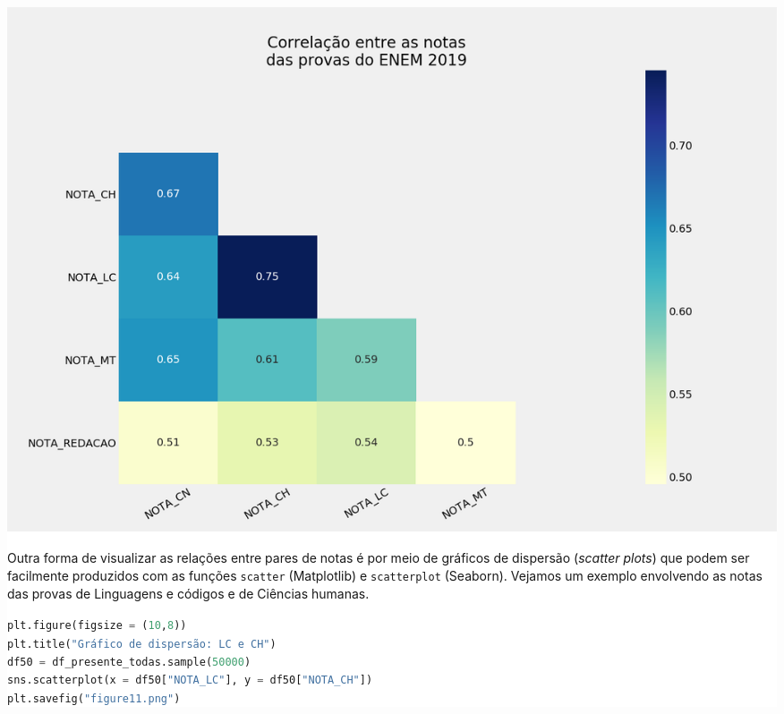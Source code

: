 ![Figure 11](images/figure11.png)

Outra forma de visualizar as relações entre pares de notas é por meio de gráficos de dispersão (*scatter plots*) que podem ser facilmente produzidos com as funções `scatter` (Matplotlib) e `scatterplot` (Seaborn). Vejamos um exemplo envolvendo as notas das provas de Linguagens e códigos e de Ciências humanas. 

```python
plt.figure(figsize = (10,8))
plt.title("Gráfico de dispersão: LC e CH")
df50 = df_presente_todas.sample(50000)
sns.scatterplot(x = df50["NOTA_LC"], y = df50["NOTA_CH"])
plt.savefig("figure11.png")
```